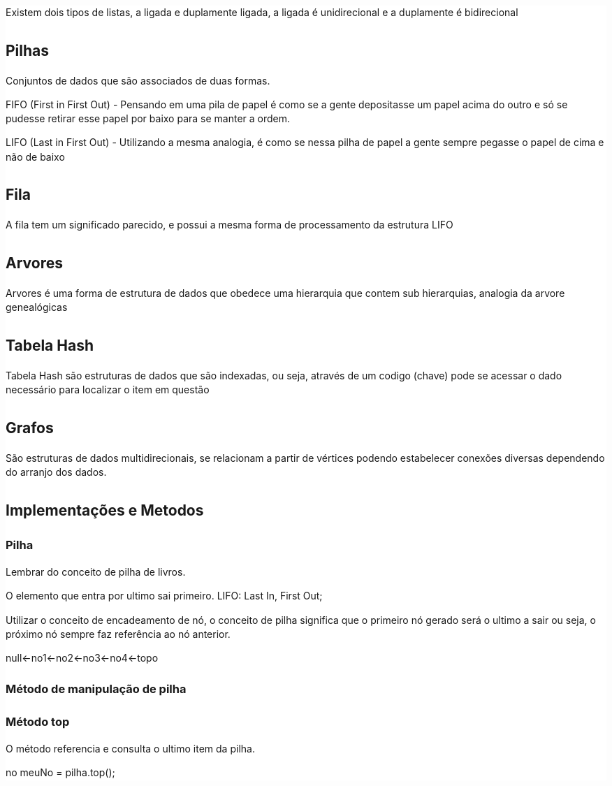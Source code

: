 Existem dois tipos de listas, a ligada e duplamente ligada, a ligada é unidirecional e a duplamente é bidirecional

## Pilhas

Conjuntos de dados que são associados de duas formas.

FIFO (First in First Out) - Pensando em uma pila de papel é como se a gente depositasse um papel acima do outro e só se pudesse retirar esse papel por baixo para se manter a ordem.

LIFO (Last in First Out) - Utilizando a mesma analogia, é como se nessa pilha de papel a gente sempre pegasse o papel de cima e não de baixo

## Fila

A fila tem um significado parecido, e possui a mesma forma de processamento da estrutura LIFO

## Arvores

Arvores é uma forma de estrutura de dados que obedece uma hierarquia que contem sub hierarquias, analogia da arvore genealógicas

## Tabela Hash

Tabela Hash são estruturas de dados que são indexadas, ou seja, através de um codigo (chave) pode se acessar o dado necessário para localizar o item em questão

## Grafos

São estruturas de dados multidirecionais, se relacionam a partir de vértices podendo estabelecer conexões diversas dependendo do arranjo dos dados.

## Implementações e Metodos

### Pilha

Lembrar do conceito de pilha de livros.

O elemento que entra por ultimo sai primeiro. LIFO: Last In, First Out; 

Utilizar o conceito de encadeamento de nó, o conceito de pilha significa que o primeiro nó gerado será o ultimo a sair ou seja, o próximo nó sempre faz referência ao nó anterior.

null<-no1<-no2<-no3<-no4<-topo

### Método de manipulação de pilha

### Método top

O método referencia e consulta o ultimo item da pilha.

no meuNo = pilha.top();
